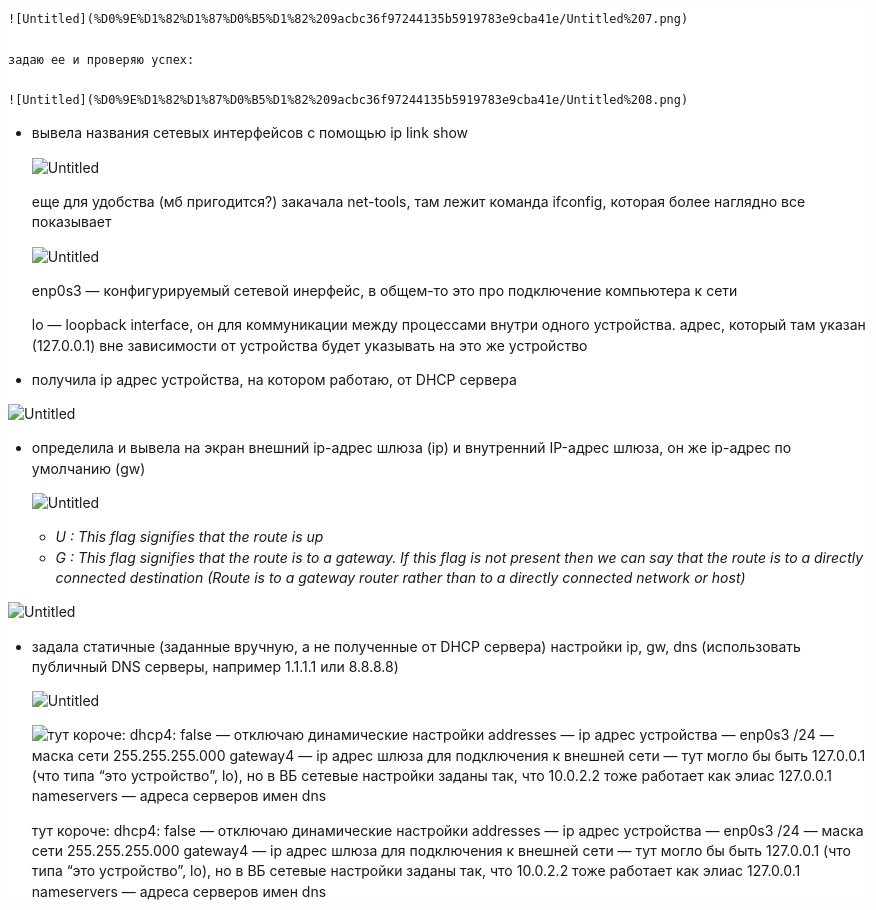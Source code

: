     ![Untitled](%D0%9E%D1%82%D1%87%D0%B5%D1%82%209acbc36f97244135b5919783e9cba41e/Untitled%207.png)
    
    задаю ее и проверяю успех:
    
    ![Untitled](%D0%9E%D1%82%D1%87%D0%B5%D1%82%209acbc36f97244135b5919783e9cba41e/Untitled%208.png)
    
- вывела названия сетевых интерфейсов с помощью ip link show
    
    ![Untitled](%D0%9E%D1%82%D1%87%D0%B5%D1%82%209acbc36f97244135b5919783e9cba41e/Untitled%209.png)
    
    еще для удобства (мб пригодится?) закачала net-tools, там лежит команда ifconfig, которая более наглядно все показывает
    
    ![Untitled](%D0%9E%D1%82%D1%87%D0%B5%D1%82%209acbc36f97244135b5919783e9cba41e/Untitled%2010.png)
    
    enp0s3 — конфигурируемый сетевой инерфейс, в общем-то это про подключение компьютера к сети
    
    lo — loopback interface, он для коммуникации между процессами внутри одного устройства. адрес, который там указан (127.0.0.1) вне зависимости от устройства будет указывать на это же устройство
    
- получила ip адрес устройства, на котором работаю, от DHCP сервера

![Untitled](%D0%9E%D1%82%D1%87%D0%B5%D1%82%209acbc36f97244135b5919783e9cba41e/Untitled%2011.png)

- определила и вывела на экран внешний ip-адрес шлюза (ip) и внутренний IP-адрес шлюза, он же ip-адрес по умолчанию (gw)
    
    ![Untitled](%D0%9E%D1%82%D1%87%D0%B5%D1%82%209acbc36f97244135b5919783e9cba41e/Untitled%2012.png)
    
    - *U : This flag signifies that the route is up*
    - *G : This flag signifies that the route is to a gateway. If this flag is not present then we can say that the route is to a directly connected destination (Route is to a gateway router rather than to a directly connected network or host)*

![Untitled](%D0%9E%D1%82%D1%87%D0%B5%D1%82%209acbc36f97244135b5919783e9cba41e/Untitled%2013.png)

- задала статичные (заданные вручную, а не полученные от DHCP сервера) настройки ip, gw, dns (использовать публичный DNS серверы, например 1.1.1.1 или 8.8.8.8)
    
    ![Untitled](%D0%9E%D1%82%D1%87%D0%B5%D1%82%209acbc36f97244135b5919783e9cba41e/Untitled%2014.png)
    
    ![тут короче:
    dhcp4: false — отключаю динамические настройки
    addresses — ip адрес устройства — enp0s3
    /24 — маска сети 255.255.255.000
    gateway4 — ip адрес шлюза для подключения к внешней сети — тут могло бы быть 127.0.0.1 (что типа “это устройство”, lo), но в ВБ сетевые настройки заданы так, что 10.0.2.2 тоже работает как элиас 127.0.0.1
    nameservers — адреса серверов имен dns](%D0%9E%D1%82%D1%87%D0%B5%D1%82%209acbc36f97244135b5919783e9cba41e/Untitled%2015.png)
    
    тут короче:
    dhcp4: false — отключаю динамические настройки
    addresses — ip адрес устройства — enp0s3
    /24 — маска сети 255.255.255.000
    gateway4 — ip адрес шлюза для подключения к внешней сети — тут могло бы быть 127.0.0.1 (что типа “это устройство”, lo), но в ВБ сетевые настройки заданы так, что 10.0.2.2 тоже работает как элиас 127.0.0.1
    nameservers — адреса серверов имен dns
    